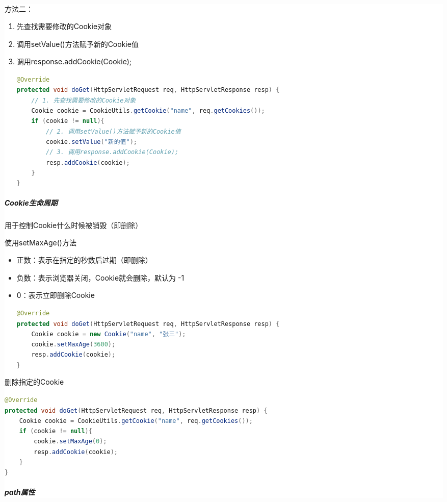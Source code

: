 方法二：

1. 先查找需要修改的Cookie对象

2. 调用setValue()方法赋予新的Cookie值

3. 调用response.addCookie(Cookie);
   
   ```java
   @Override
   protected void doGet(HttpServletRequest req, HttpServletResponse resp) {
       // 1. 先查找需要修改的Cookie对象
       Cookie cookie = CookieUtils.getCookie("name", req.getCookies());
       if (cookie != null){
           // 2. 调用setValue()方法赋予新的Cookie值
           cookie.setValue("新的值");
           // 3. 调用response.addCookie(Cookie);
           resp.addCookie(cookie);
       }
   }
   ```

##### Cookie生命周期

用于控制Cookie什么时候被销毁（即删除）

使用setMaxAge()方法

- 正数：表示在指定的秒数后过期（即删除）

- 负数：表示浏览器关闭，Cookie就会删除，默认为 -1

- 0：表示立即删除Cookie
  
  ```java
  @Override
  protected void doGet(HttpServletRequest req, HttpServletResponse resp) {
      Cookie cookie = new Cookie("name", "张三");
      cookie.setMaxAge(3600);
      resp.addCookie(cookie);
  }
  ```

删除指定的Cookie

```java
@Override
protected void doGet(HttpServletRequest req, HttpServletResponse resp) {
    Cookie cookie = CookieUtils.getCookie("name", req.getCookies());
    if (cookie != null){
        cookie.setMaxAge(0);
        resp.addCookie(cookie);
    }
}
```

##### path属性
